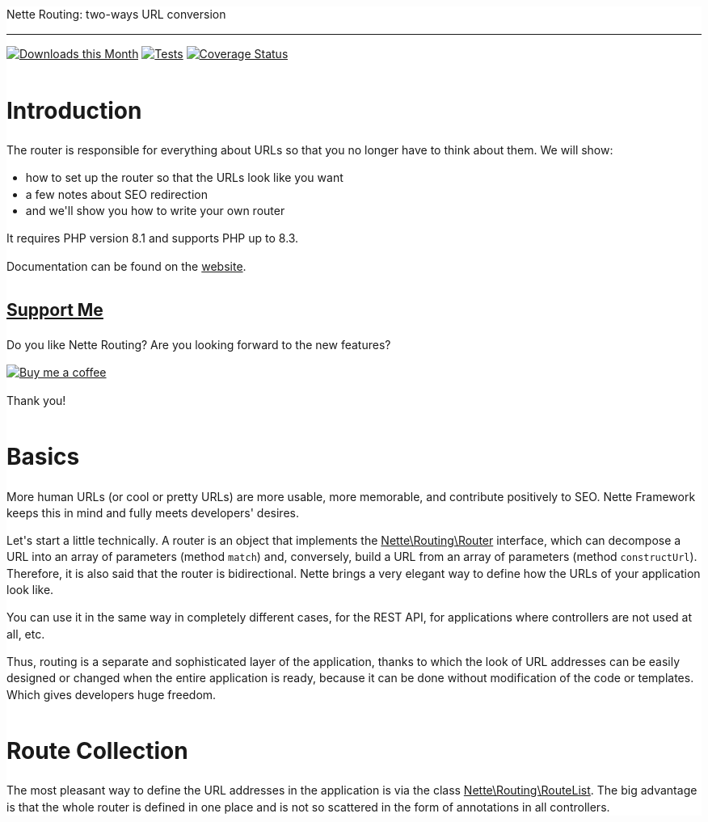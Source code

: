Nette Routing: two-ways URL conversion
**************************************

[![Downloads this Month](https://img.shields.io/packagist/dm/nette/routing.svg)](https://packagist.org/packages/nette/routing)
[![Tests](https://github.com/nette/routing/workflows/Tests/badge.svg?branch=master)](https://github.com/nette/routing/actions)
[![Coverage Status](https://coveralls.io/repos/github/nette/routing/badge.svg?branch=master)](https://coveralls.io/github/nette/routing?branch=master)

Introduction
============

The router is responsible for everything about URLs so that you no longer have to think about them. We will show:

- how to set up the router so that the URLs look like you want
- a few notes about SEO redirection
- and we'll show you how to write your own router

It requires PHP version 8.1 and supports PHP up to 8.3.

Documentation can be found on the [website](https://doc.nette.org/routing).


[Support Me](https://github.com/sponsors/dg)
--------------------------------------------

Do you like Nette Routing? Are you looking forward to the new features?

[![Buy me a coffee](https://files.nette.org/icons/donation-3.svg)](https://github.com/sponsors/dg)

Thank you!


Basics
======

More human URLs (or cool or pretty URLs) are more usable, more memorable, and contribute positively to SEO. Nette Framework keeps this in mind and fully meets developers' desires.

Let's start a little technically. A router is an object that implements the [Nette\Routing\Router](https://api.nette.org/routing/Nette/Routing/Router.html) interface, which can decompose a URL into an array of parameters (method `match`) and, conversely, build a URL from an array of parameters (method `constructUrl`). Therefore, it is also said that the router is bidirectional.
Nette brings a very elegant way to define  how the URLs of your application look like.

You can use it in the same way in completely different cases, for the REST API, for applications where controllers are not used at all, etc.

Thus, routing is a separate and sophisticated layer of the application, thanks to which the look of URL addresses can be easily designed or changed when the entire application is ready, because it can be done without modification of the code or templates. Which gives developers huge freedom.


Route Collection
================

The most pleasant way to define the URL addresses in the application is via the class [Nette\Routing\RouteList](https://api.nette.org/routing/Nette/Routing/RouteList.html). The big advantage is that the whole router
is defined in one place and is not so scattered in the form of annotations in all controllers.
